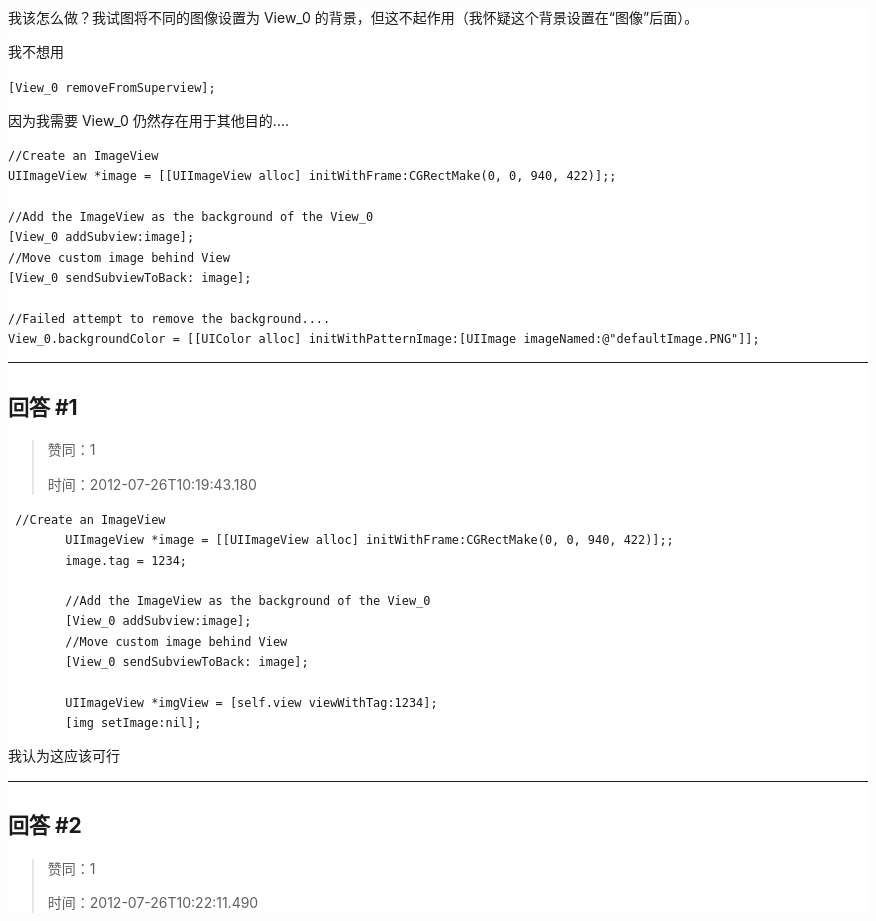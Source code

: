 我该怎么做？我试图将不同的图像设置为 View_0 的背景，但这不起作用（我怀疑这个背景设置在“图像”后面）。

我不想用

```
[View_0 removeFromSuperview]; 
```

因为我需要 View_0 仍然存在用于其他目的....

```
//Create an ImageView
UIImageView *image = [[UIImageView alloc] initWithFrame:CGRectMake(0, 0, 940, 422)];;           

//Add the ImageView as the background of the View_0
[View_0 addSubview:image];
//Move custom image behind View
[View_0 sendSubviewToBack: image];

//Failed attempt to remove the background....
View_0.backgroundColor = [[UIColor alloc] initWithPatternImage:[UIImage imageNamed:@"defaultImage.PNG"]]; 
```

* * *

## 回答 #1

> 赞同：1
> 
> 时间：2012-07-26T10:19:43.180

```
 //Create an ImageView
        UIImageView *image = [[UIImageView alloc] initWithFrame:CGRectMake(0, 0, 940, 422)];;  
        image.tag = 1234;         

        //Add the ImageView as the background of the View_0
        [View_0 addSubview:image];
        //Move custom image behind View
        [View_0 sendSubviewToBack: image];

        UIImageView *imgView = [self.view viewWithTag:1234];
        [img setImage:nil]; 
```

我认为这应该可行

* * *

## 回答 #2

> 赞同：1
> 
> 时间：2012-07-26T10:22:11.490
